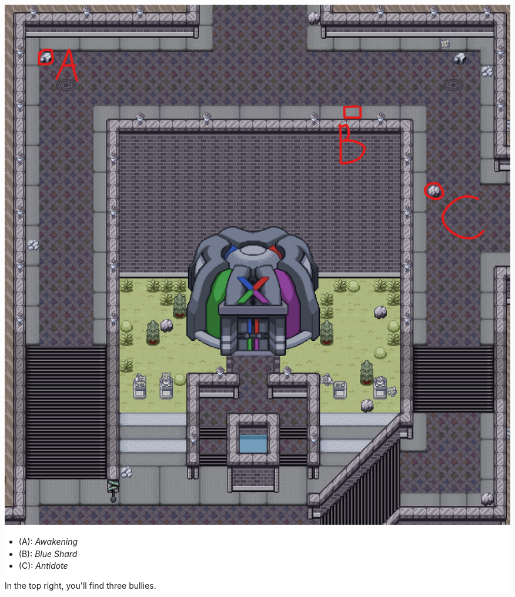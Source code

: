 <img class="tabImage" src="/assets/media/reborn/hidden002.png"/>

- (A): *Awakening*
- (B): *Blue Shard*
- (C): *Antidote*
  
In the top right, you'll find three bullies.
